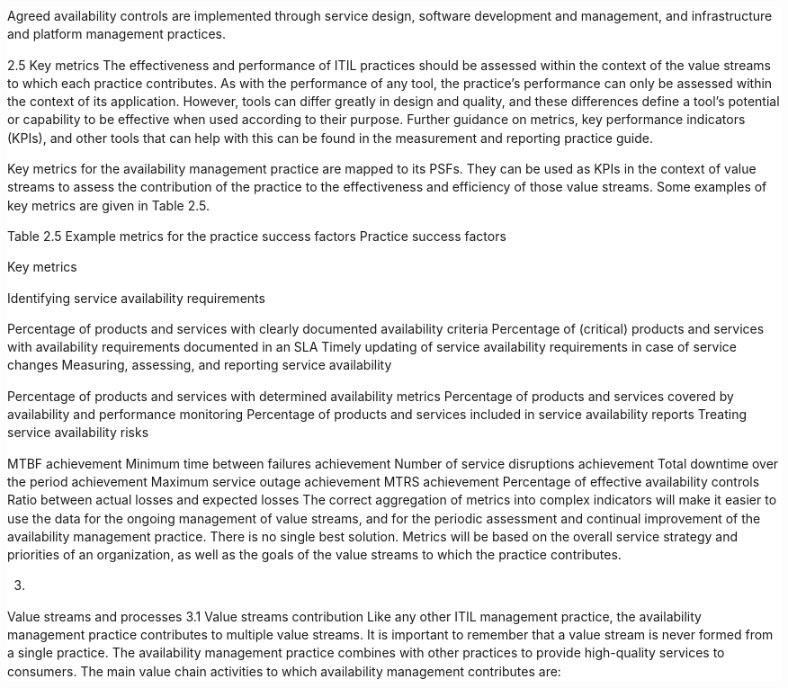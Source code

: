 Agreed availability controls are implemented through service design, software development and management, and infrastructure and platform management practices.

2.5 Key metrics
The effectiveness and performance of ITIL practices should be assessed within the context of the value streams to which each practice contributes. As with the performance of any tool, the practice’s performance can only be assessed within the context of its application. However, tools can differ greatly in design and quality, and these differences define a tool’s potential or capability to be effective when used according to their purpose. Further guidance on metrics, key performance indicators (KPIs), and other tools that can help with this can be found in the measurement and reporting practice guide.

Key metrics for the availability management practice are mapped to its PSFs. They can be used as KPIs in the context of value streams to assess the contribution of the practice to the effectiveness and efficiency of those value streams. Some examples of key metrics are given in Table 2.5.

Table 2.5 Example metrics for the practice success factors
Practice success factors

Key metrics

Identifying service availability requirements

Percentage of products and services with clearly documented availability criteria
Percentage of (critical) products and services with availability requirements documented in an SLA
Timely updating of service availability requirements in case of service changes
Measuring, assessing, and reporting service availability

Percentage of products and services with determined availability metrics
Percentage of products and services covered by availability and performance monitoring
Percentage of products and services included in service availability reports
Treating service availability risks

MTBF achievement
Minimum time between failures achievement
Number of service disruptions achievement
Total downtime over the period achievement
Maximum service outage achievement
MTRS achievement
Percentage of effective availability controls
Ratio between actual losses and expected losses
The correct aggregation of metrics into complex indicators will make it easier to use the data for the ongoing management of value streams, and for the periodic assessment and continual improvement of the availability management practice. There is no single best solution. Metrics will be based on the overall service strategy and priorities of an organization, as well as the goals of the value streams to which the practice contributes.

3. 
Value streams and processes
3.1 Value streams contribution
Like any other ITIL management practice, the availability management practice contributes to multiple value streams. It is important to remember that a value stream is never formed from a single practice. The availability management practice combines with other practices to provide high-quality services to consumers. The main value chain activities to which availability management contributes are:
